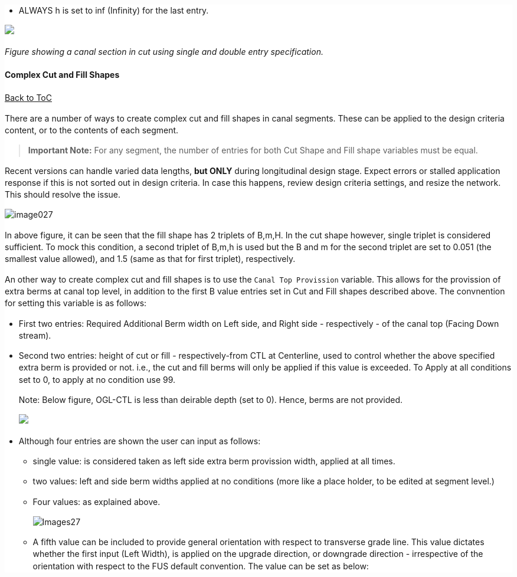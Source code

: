 * ALWAYS h is set to inf (Infinity) for the last entry.

![](ImagesAbout/Image%20016.png)

*Figure showing a canal section in cut using single and double entry specification.*

#### Complex Cut and Fill Shapes
[Back to ToC](#table-of-contents)

There are a number of ways to create complex cut and fill shapes in canal segments. These can be applied to the design criteria content, or to the contents of each segment.

> **Important Note:** For any segment, the number of entries for both Cut Shape and Fill shape variables must be equal.

Recent versions can handle varied data lengths, **but ONLY** during longitudinal design stage. Expect errors or stalled application response if this is not sorted out in design criteria. In case this happens, review design criteria settings, and resize the network. This should resolve the issue.

![image027](ImagesAbout/Image%20027.png)

 In above figure, it can be seen that the fill shape has 2 triplets of B,m,H. In the cut shape however, single triplet is considered sufficient. To mock this condition, a second triplet of B,m,h is used but the B and m for the second triplet are set to 0.051 (the smallest value allowed), and 1.5 (same as that for first triplet), respectively.

An other way to create complex cut and fill shapes is to use the `Canal Top Provission` variable. This allows for the provission of extra berms at canal top level, in addition to the first B value entries set in Cut and Fill shapes described above. The convnention for setting this variable is as follows:

- First two entries: Required Additional Berm width on Left side, and Right side - respectively - of the canal top (Facing Down stream). 

- Second two entries: height of cut or fill - respectively-from CTL at Centerline, used to control whether the above specified extra berm is provided or not. i.e., the cut and fill berms will only be applied if this value is exceeded. To Apply at all conditions set to 0, to apply at no condition use 99.

    Note: Below figure, OGL-CTL is less than deirable depth (set to 0). Hence, berms are not provided.

  <img src="./ImagesAbout/Image 029.png">

- Although four entries are shown the user can input as follows:
  
  - single value: is considered taken as left side extra berm provission width, applied at all times.
  
  - two values: left and side berm widths applied at no conditions (more like a place holder, to be edited at segment level.)
  
  - Four values: as explained above.

      ![Images27](ImagesAbout/Image%20026.png)

  
  - A fifth value can be included to provide general orientation with respect to transverse grade line. This value dictates whether the first input (Left Width), is applied on the upgrade direction, or downgrade direction - irrespective of the orientation with respect to the FUS default convention. The value can be set as below:
    